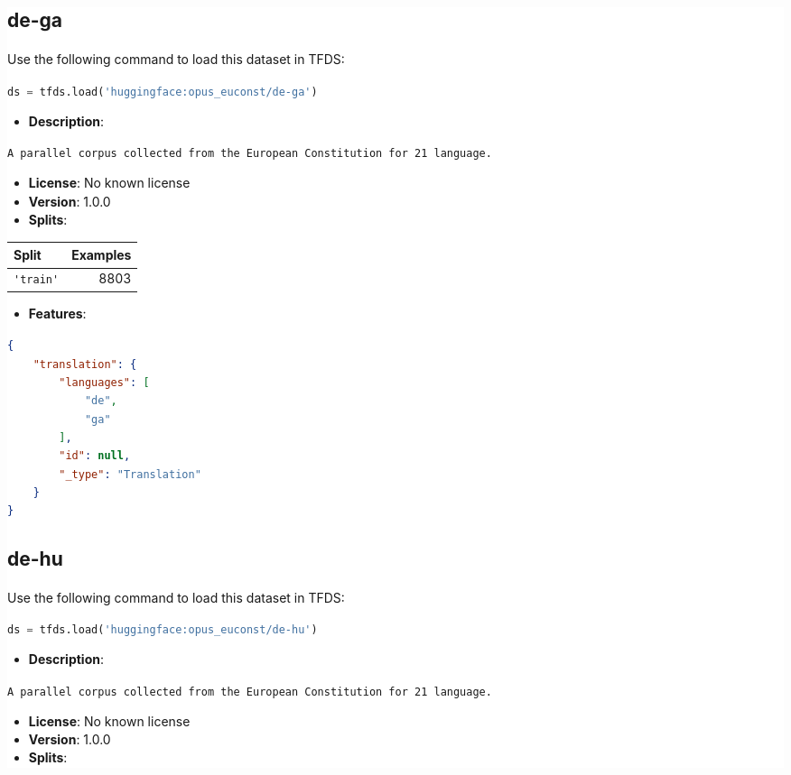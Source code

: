 

## de-ga


Use the following command to load this dataset in TFDS:

```python
ds = tfds.load('huggingface:opus_euconst/de-ga')
```

*   **Description**:

```
A parallel corpus collected from the European Constitution for 21 language.
```

*   **License**: No known license
*   **Version**: 1.0.0
*   **Splits**:

Split  | Examples
:----- | -------:
`'train'` | 8803

*   **Features**:

```json
{
    "translation": {
        "languages": [
            "de",
            "ga"
        ],
        "id": null,
        "_type": "Translation"
    }
}
```



## de-hu


Use the following command to load this dataset in TFDS:

```python
ds = tfds.load('huggingface:opus_euconst/de-hu')
```

*   **Description**:

```
A parallel corpus collected from the European Constitution for 21 language.
```

*   **License**: No known license
*   **Version**: 1.0.0
*   **Splits**:
